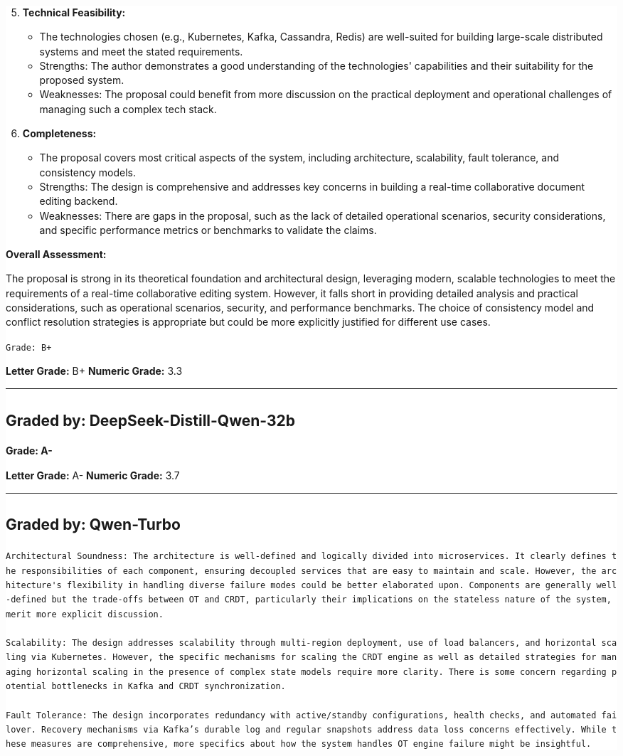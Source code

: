 5. **Technical Feasibility:**
   - The technologies chosen (e.g., Kubernetes, Kafka, Cassandra, Redis) are well-suited for building large-scale distributed systems and meet the stated requirements.
   - Strengths: The author demonstrates a good understanding of the technologies' capabilities and their suitability for the proposed system.
   - Weaknesses: The proposal could benefit from more discussion on the practical deployment and operational challenges of managing such a complex tech stack.

6. **Completeness:**
   - The proposal covers most critical aspects of the system, including architecture, scalability, fault tolerance, and consistency models.
   - Strengths: The design is comprehensive and addresses key concerns in building a real-time collaborative document editing backend.
   - Weaknesses: There are gaps in the proposal, such as the lack of detailed operational scenarios, security considerations, and specific performance metrics or benchmarks to validate the claims.

**Overall Assessment:**

The proposal is strong in its theoretical foundation and architectural design, leveraging modern, scalable technologies to meet the requirements of a real-time collaborative editing system. However, it falls short in providing detailed analysis and practical considerations, such as operational scenarios, security, and performance benchmarks. The choice of consistency model and conflict resolution strategies is appropriate but could be more explicitly justified for different use cases.

```
Grade: B+
```

**Letter Grade:** B+
**Numeric Grade:** 3.3

---

## Graded by: DeepSeek-Distill-Qwen-32b

**Grade: A-**

**Letter Grade:** A-
**Numeric Grade:** 3.7

---

## Graded by: Qwen-Turbo

```
Architectural Soundness: The architecture is well-defined and logically divided into microservices. It clearly defines the responsibilities of each component, ensuring decoupled services that are easy to maintain and scale. However, the architecture's flexibility in handling diverse failure modes could be better elaborated upon. Components are generally well-defined but the trade-offs between OT and CRDT, particularly their implications on the stateless nature of the system, merit more explicit discussion.

Scalability: The design addresses scalability through multi-region deployment, use of load balancers, and horizontal scaling via Kubernetes. However, the specific mechanisms for scaling the CRDT engine as well as detailed strategies for managing horizontal scaling in the presence of complex state models require more clarity. There is some concern regarding potential bottlenecks in Kafka and CRDT synchronization.

Fault Tolerance: The design incorporates redundancy with active/standby configurations, health checks, and automated failover. Recovery mechanisms via Kafka’s durable log and regular snapshots address data loss concerns effectively. While these measures are comprehensive, more specifics about how the system handles OT engine failure might be insightful.

```